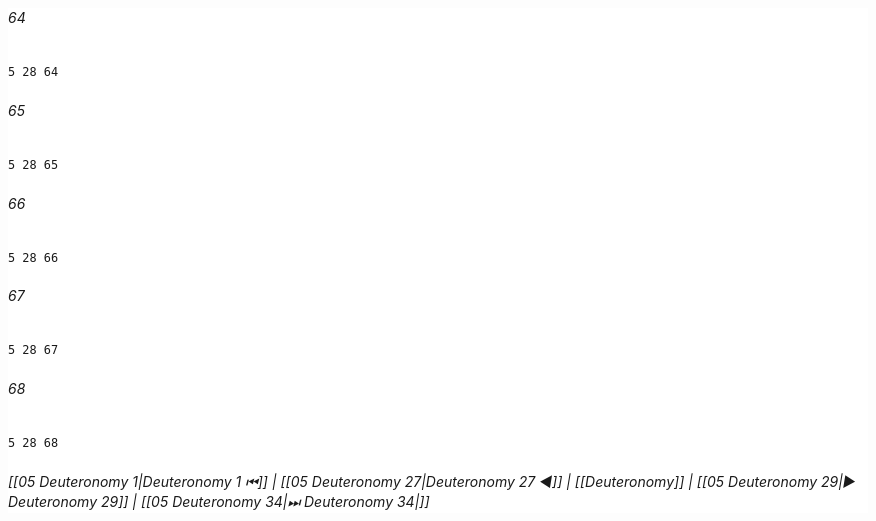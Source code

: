 ###### 64
``` verse
5 28 64 
```
###### 65
``` verse
5 28 65 
```
###### 66
``` verse
5 28 66 
```
###### 67
``` verse
5 28 67 
```
###### 68
``` verse
5 28 68 
```

###### [[05 Deuteronomy 1|Deuteronomy 1 ⏮]] | [[05 Deuteronomy 27|Deuteronomy 27 ◀]] | [[Deuteronomy]] | [[05 Deuteronomy 29|▶ Deuteronomy 29]] | [[05 Deuteronomy 34|⏭ Deuteronomy 34|]]

